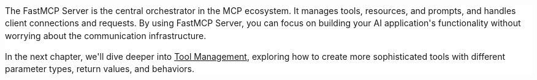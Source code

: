 The FastMCP Server is the central orchestrator in the MCP ecosystem. It manages tools, resources, and prompts, and handles client connections and requests. By using FastMCP Server, you can focus on building your AI application's functionality without worrying about the communication infrastructure.

In the next chapter, we'll dive deeper into [Tool Management](03_tool_management_.md), exploring how to create more sophisticated tools with different parameter types, return values, and behaviors.

